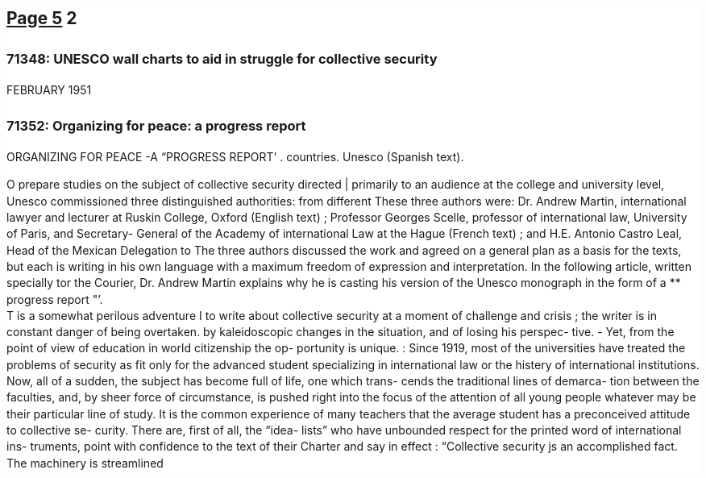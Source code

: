 
## [Page 5](071298engo.pdf#page=5) 2

### 71348: UNESCO wall charts to aid in struggle for collective security

FEBRUARY 1951 


### 71352: Organizing for peace: a progress report

ORGANIZING FOR PEACE 
-A “PROGRESS REPORT’ 
. 
countries. 
Unesco (Spanish text). 
  
O prepare studies on the subject of collective security directed 
| primarily to an audience at the college and university level, Unesco 
commissioned three distinguished authorities: from different 
These three authors were: Dr. Andrew Martin, international lawyer 
and lecturer at Ruskin College, Oxford (English text) ; Professor Georges 
Scelle, professor of international law, University of Paris, and Secretary- 
General of the Academy of international Law at the Hague (French text) ; 
and H.E. Antonio Castro Leal, Head of the Mexican Delegation to 
The three authors discussed the work and agreed on a general plan 
as a basis for the texts, but each is writing in his own language with a 
maximum freedom of expression and interpretation. 
In the following article, written specially tor the Courier, Dr. Andrew 
Martin explains why he is casting his version of the Unesco monograph 
in the form of a ** progress report "’.   
T is a somewhat perilous adventure 
I to write about collective security at 
a moment of challenge and crisis ; 
the writer is in constant danger of being 
overtaken. by kaleidoscopic changes in 
the situation, and of losing his perspec- 
tive. - Yet, from the point of view of 
education in world citizenship the op- 
portunity is unique. : 
Since 1919, most of the universities 
have treated the problems of security 
as fit only for the advanced student 
specializing in international law or the 
histery of international institutions. 
Now, all of a sudden, the subject has 
become full of life, one which trans- 
cends the traditional lines of demarca- 
tion between the faculties, and, by sheer 
force of circumstance, is pushed right 
into the focus of the attention of all 
young people whatever may be their 
particular line of study. 
It is the common experience of many 
teachers that the average student has 
a preconceived attitude to collective se- 
curity. There are, first of all, the “idea- 
lists” who have unbounded respect for 
the printed word of international ins- 
truments, point with confidence to the 
text of their Charter and say in effect : 
“Collective security js an accomplished 
fact. The machinery is streamlined 